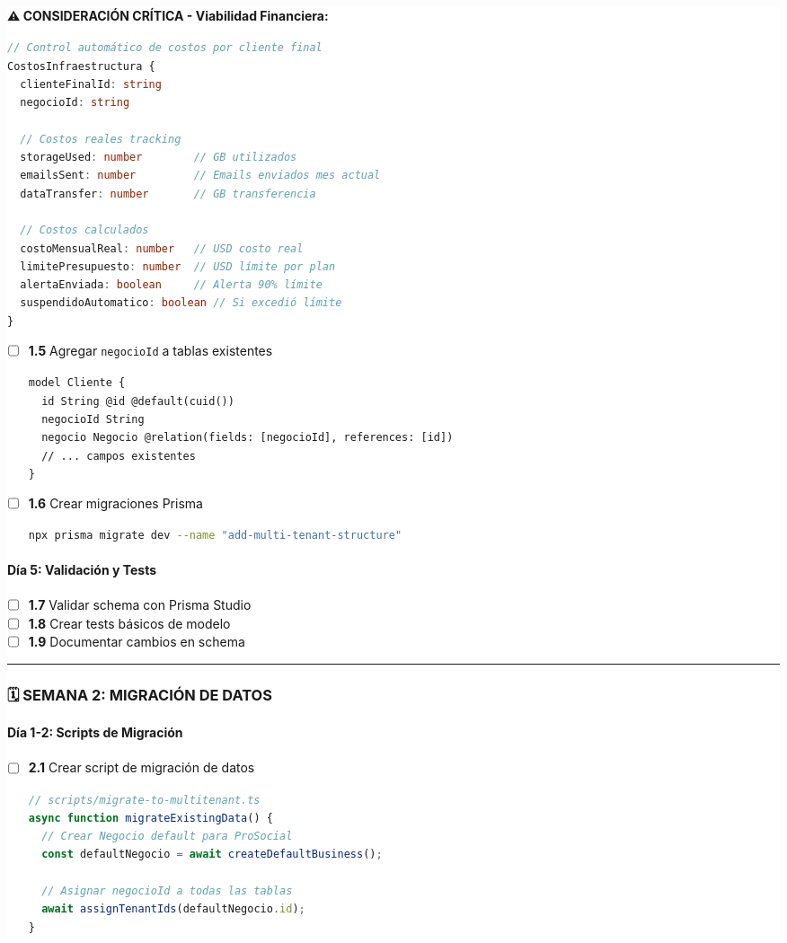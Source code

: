 **⚠️ CONSIDERACIÓN CRÍTICA - Viabilidad Financiera:**

```typescript
// Control automático de costos por cliente final
CostosInfraestructura {
  clienteFinalId: string
  negocioId: string

  // Costos reales tracking
  storageUsed: number        // GB utilizados
  emailsSent: number         // Emails enviados mes actual
  dataTransfer: number       // GB transferencia

  // Costos calculados
  costoMensualReal: number   // USD costo real
  limitePresupuesto: number  // USD límite por plan
  alertaEnviada: boolean     // Alerta 90% límite
  suspendidoAutomatico: boolean // Si excedió límite
}
```

- [ ] **1.5** Agregar `negocioId` a tablas existentes

  ```prisma
  model Cliente {
    id String @id @default(cuid())
    negocioId String
    negocio Negocio @relation(fields: [negocioId], references: [id])
    // ... campos existentes
  }
  ```

- [ ] **1.6** Crear migraciones Prisma
  ```bash
  npx prisma migrate dev --name "add-multi-tenant-structure"
  ```

#### **Día 5: Validación y Tests**

- [ ] **1.7** Validar schema con Prisma Studio
- [ ] **1.8** Crear tests básicos de modelo
- [ ] **1.9** Documentar cambios en schema

---

### **🗓️ SEMANA 2: MIGRACIÓN DE DATOS**

#### **Día 1-2: Scripts de Migración**

- [ ] **2.1** Crear script de migración de datos

  ```typescript
  // scripts/migrate-to-multitenant.ts
  async function migrateExistingData() {
    // Crear Negocio default para ProSocial
    const defaultNegocio = await createDefaultBusiness();

    // Asignar negocioId a todas las tablas
    await assignTenantIds(defaultNegocio.id);
  }
  ```
